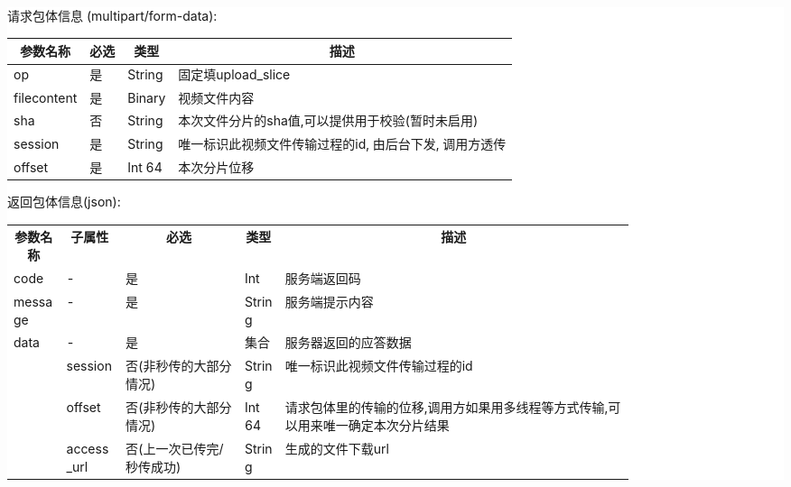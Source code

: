 请求包体信息 (multipart/form-data):

| 参数名称 | 必选 | 类型 | 描述 | 
|---------|---------|---------|---------|
| op | 是 | String | 固定填upload_slice | 
| filecontent | 是 | Binary | 视频文件内容 | 
| sha | 否 | String | 本次文件分片的sha值,可以提供用于校验(暂时未启用) | 
| session | 是 | String | 唯一标识此视频文件传输过程的id, 由后台下发, 调用方透传 | 
| offset | 是| Int 64 | 本次分片位移 | 


返回包体信息(json):
<table style="display:table;width:80%;">
	<tbody>
		<tr>
			<th><strong>参数名称</strong></th>
			<th><strong>子属性</strong></th>
			<th><strong>必选</strong></th>
			<th><strong>类型</strong></th>
			<th><strong>描述</strong></th>
		</tr>
		<tr>
			<td>code</td>
			<td>-</td>
			<td>是</td>
			<td>Int</td>
			<td>服务端返回码</td>
		</tr>
		<tr>
			<td>message</td>
			<td>-</td>
			<td>是</td>
			<td>String</td>
			<td>服务端提示内容</td>
		</tr>
		<tr>
			<td rowspan="7">data</td>
			<td>-</td>
			<td>是</td>
			<td>集合</td>
			<td>服务器返回的应答数据</td>
		</tr>
		<tr>
			<td>session</td>
			<td>否(非秒传的大部分情况)	</td>
			<td>String</td>
			<td>唯一标识此视频文件传输过程的id</td>
		</tr>
		<tr>
			<td>offset</td>
			<td>否(非秒传的大部分情况)	</td>
			<td>Int 64</td>
			<td>请求包体里的传输的位移,调用方如果用多线程等方式传输,可以用来唯一确定本次分片结果</td>
		</tr>
		<tr>
			<td>access_url</td>
			<td>否(上一次已传完/秒传成功)</td>
			<td>String</td>
			<td>生成的文件下载url</td>
		</tr>
		<tr>